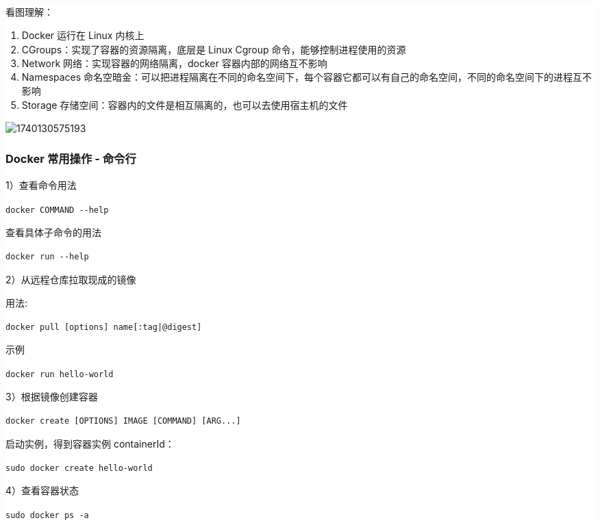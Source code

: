 看图理解：

1. Docker 运行在 Linux 内核上
2. CGroups：实现了容器的资源隔离，底层是 Linux Cgroup 命令，能够控制进程使用的资源
3. Network 网络：实现容器的网络隔离，docker 容器内部的网络互不影响
4. Namespaces 命名空暗金：可以把进程隔离在不同的命名空间下，每个容器它都可以有自己的命名空间，不同的命名空间下的进程互不影响
5. Storage 存储空间：容器内的文件是相互隔离的，也可以去使用宿主机的文件



![1740130575193](C:\Users\86137\AppData\Roaming\Typora\typora-user-images\1740130575193.png)



### Docker 常用操作 - 命令行

1）查看命令用法

```shell
docker COMMAND --help
```

查看具体子命令的用法

```shell
docker run --help
```



2）从远程仓库拉取现成的镜像

用法:

```shell
docker pull [options] name[:tag|@digest]

```

示例

```shell
docker run hello-world
```



3）根据镜像创建容器

```shell
docker create [OPTIONS] IMAGE [COMMAND] [ARG...]	
```



启动实例，得到容器实例 containerId：

```shell
sudo docker create hello-world
```



4）查看容器状态

```shell
sudo docker ps -a
```

